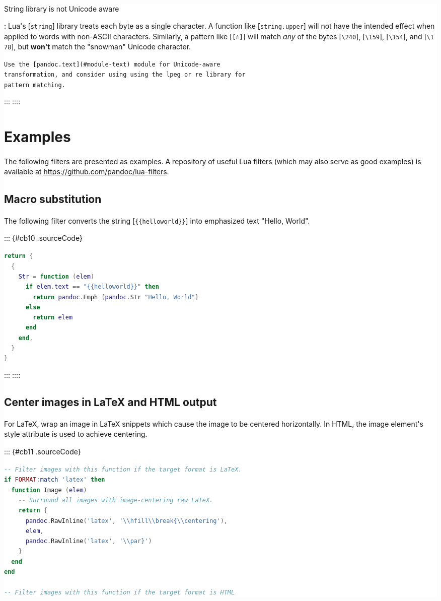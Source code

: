 String library is not Unicode aware

:   Lua's [`string`] library treats each byte as a single
    character. A function like [`string.upper`] will not have
    the intended effect when applied to words with non-ASCII characters.
    Similarly, a pattern like [`[☃]`] will match *any* of the
    bytes [`\240`], [`\159`], [`\154`], and
    [`\178`], but **won't** match the "snowman" Unicode
    character.

    Use the [pandoc.text](#module-text) module for Unicode-aware
    transformation, and consider using using the lpeg or re library for
    pattern matching.
:::
::::

# Examples

The following filters are presented as examples. A repository of useful
Lua filters (which may also serve as good examples) is available at
<https://github.com/pandoc/lua-filters>.

## Macro substitution

The following filter converts the string [`{{helloworld}}`]
into emphasized text "Hello, World".

::: {#cb10 .sourceCode}
```lua
return {
  {
    Str = function (elem)
      if elem.text == "{{helloworld}}" then
        return pandoc.Emph {pandoc.Str "Hello, World"}
      else
        return elem
      end
    end,
  }
}
```
:::
::::

## Center images in LaTeX and HTML output

For LaTeX, wrap an image in LaTeX snippets which cause the image to be
centered horizontally. In HTML, the image element's style attribute is
used to achieve centering.

::: {#cb11 .sourceCode}
```lua
-- Filter images with this function if the target format is LaTeX.
if FORMAT:match 'latex' then
  function Image (elem)
    -- Surround all images with image-centering raw LaTeX.
    return {
      pandoc.RawInline('latex', '\\hfill\\break{\\centering'),
      elem,
      pandoc.RawInline('latex', '\\par}')
    }
  end
end

-- Filter images with this function if the target format is HTML
```